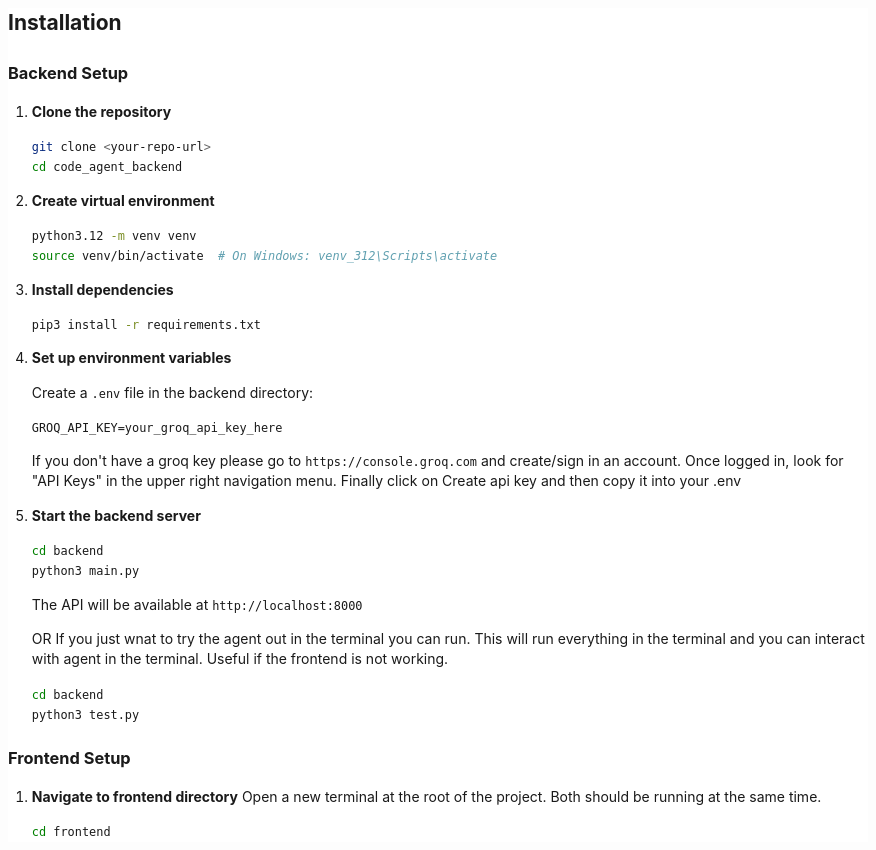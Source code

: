 ## Installation

### Backend Setup

1. **Clone the repository**
   ```bash
   git clone <your-repo-url>
   cd code_agent_backend 
   ```

2. **Create virtual environment**
   ```bash
   python3.12 -m venv venv
   source venv/bin/activate  # On Windows: venv_312\Scripts\activate
   ```

3. **Install dependencies**
   ```bash
   pip3 install -r requirements.txt
   ```

4. **Set up environment variables**
   
   Create a `.env` file in the backend directory:
   ```env
   GROQ_API_KEY=your_groq_api_key_here
   ```
   If you don't have a groq key please go to `https://console.groq.com` and create/sign in an account. Once logged in, look for "API Keys" in the upper right navigation menu. Finally click on Create api key and then copy it into your .env

5. **Start the backend server**
   ```bash
   cd backend
   python3 main.py
   ```
   
   The API will be available at `http://localhost:8000`

    OR 
    If you just wnat to try the agent out in the terminal you can run. 
    This will run everything in the terminal and you can interact with agent in the terminal. Useful if the frontend is not working. 

    ```bash
    cd backend
   python3 test.py
   ```

### Frontend Setup

1. **Navigate to frontend directory**
    Open a new terminal at the root of the project. Both should be running at the same time. 

   ```bash
   cd frontend 
   ```
